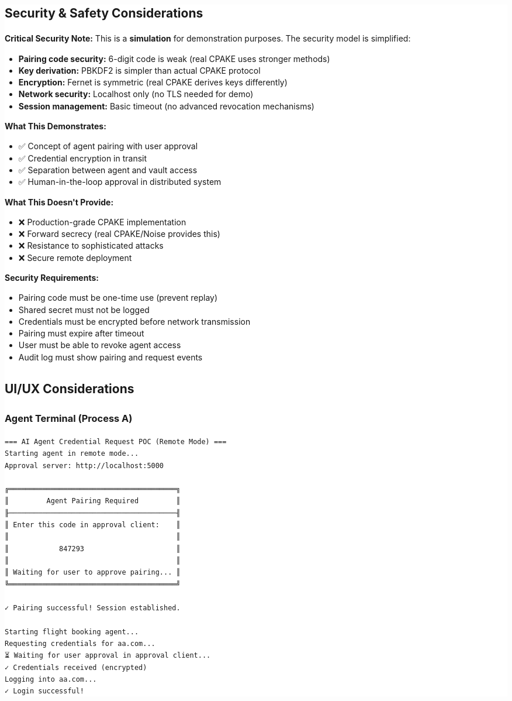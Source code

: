 ## Security & Safety Considerations
**Critical Security Note:** This is a **simulation** for demonstration purposes. The security model is simplified:

- **Pairing code security:** 6-digit code is weak (real CPAKE uses stronger methods)
- **Key derivation:** PBKDF2 is simpler than actual CPAKE protocol
- **Encryption:** Fernet is symmetric (real CPAKE derives keys differently)
- **Network security:** Localhost only (no TLS needed for demo)
- **Session management:** Basic timeout (no advanced revocation mechanisms)

**What This Demonstrates:**
- ✅ Concept of agent pairing with user approval
- ✅ Credential encryption in transit
- ✅ Separation between agent and vault access
- ✅ Human-in-the-loop approval in distributed system

**What This Doesn't Provide:**
- ❌ Production-grade CPAKE implementation
- ❌ Forward secrecy (real CPAKE/Noise provides this)
- ❌ Resistance to sophisticated attacks
- ❌ Secure remote deployment

**Security Requirements:**
- Pairing code must be one-time use (prevent replay)
- Shared secret must not be logged
- Credentials must be encrypted before network transmission
- Pairing must expire after timeout
- User must be able to revoke agent access
- Audit log must show pairing and request events

## UI/UX Considerations

### Agent Terminal (Process A)
```
=== AI Agent Credential Request POC (Remote Mode) ===
Starting agent in remote mode...
Approval server: http://localhost:5000

╔════════════════════════════════════════╗
║         Agent Pairing Required         ║
╟────────────────────────────────────────╢
║ Enter this code in approval client:    ║
║                                        ║
║            847293                      ║
║                                        ║
║ Waiting for user to approve pairing... ║
╚════════════════════════════════════════╝

✓ Pairing successful! Session established.

Starting flight booking agent...
Requesting credentials for aa.com...
⏳ Waiting for user approval in approval client...
✓ Credentials received (encrypted)
Logging into aa.com...
✓ Login successful!
```
